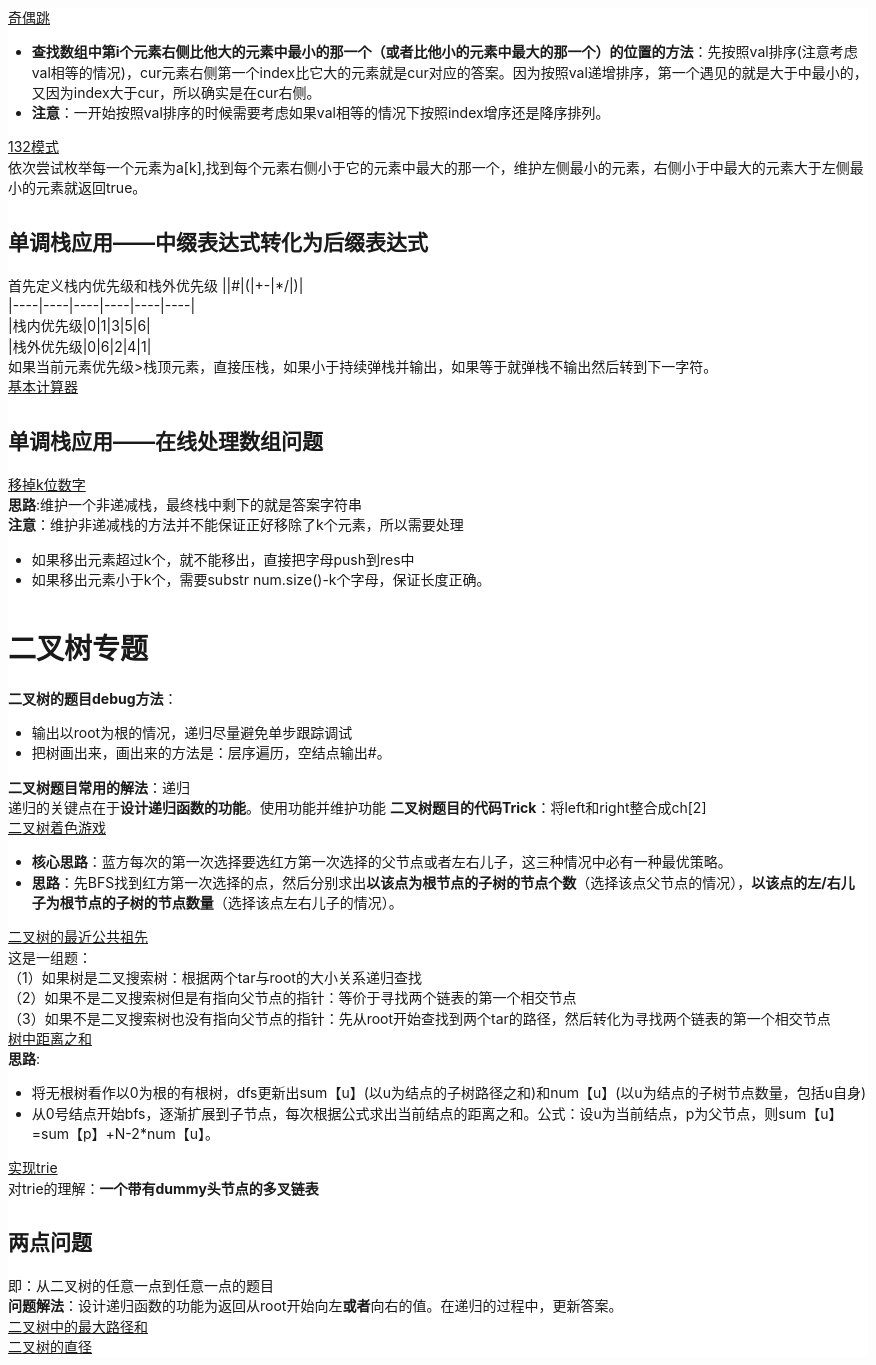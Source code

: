 [奇偶跳]("https://leetcode-cn.com/problems/odd-even-jump/submissions/")    
- **查找数组中第i个元素右侧比他大的元素中最小的那一个（或者比他小的元素中最大的那一个）的位置的方法**：先按照val排序(注意考虑val相等的情况)，cur元素右侧第一个index比它大的元素就是cur对应的答案。因为按照val递增排序，第一个遇见的就是大于中最小的，又因为index大于cur，所以确实是在cur右侧。  
- **注意**：一开始按照val排序的时候需要考虑如果val相等的情况下按照index增序还是降序排列。 

[132模式](https://leetcode-cn.com/problems/132-pattern/submissions/)  
依次尝试枚举每一个元素为a[k],找到每个元素右侧小于它的元素中最大的那一个，维护左侧最小的元素，右侧小于中最大的元素大于左侧最小的元素就返回true。  
 
## 单调栈应用——中缀表达式转化为后缀表达式  
首先定义栈内优先级和栈外优先级
||#|(|+-|*/|)|  
|----|----|----|----|----|----|  
|栈内优先级|0|1|3|5|6|  
|栈外优先级|0|6|2|4|1|  
如果当前元素优先级>栈顶元素，直接压栈，如果小于持续弹栈并输出，如果等于就弹栈不输出然后转到下一字符。  
[基本计算器](https://leetcode-cn.com/problems/basic-calculator/)

## 单调栈应用——在线处理数组问题  


[移掉k位数字](https://leetcode-cn.com/problems/remove-k-digits/submissions/)  
**思路**:维护一个非递减栈，最终栈中剩下的就是答案字符串  
**注意**：维护非递减栈的方法并不能保证正好移除了k个元素，所以需要处理  
- 如果移出元素超过k个，就不能移出，直接把字母push到res中  
- 如果移出元素小于k个，需要substr num.size()-k个字母，保证长度正确。  

# 二叉树专题  
**二叉树的题目debug方法**：  
- 输出以root为根的情况，递归尽量避免单步跟踪调试  
- 把树画出来，画出来的方法是：层序遍历，空结点输出#。  

**二叉树题目常用的解法**：递归  
递归的关键点在于**设计递归函数的功能**。使用功能并维护功能
**二叉树题目的代码Trick**：将left和right整合成ch[2]  
[二叉树着色游戏](https://leetcode-cn.com/problems/binary-tree-coloring-game/submissions/)  
- **核心思路**：蓝方每次的第一次选择要选红方第一次选择的父节点或者左右儿子，这三种情况中必有一种最优策略。    
- **思路**：先BFS找到红方第一次选择的点，然后分别求出**以该点为根节点的子树的节点个数**（选择该点父节点的情况），**以该点的左/右儿子为根节点的子树的节点数量**（选择该点左右儿子的情况）。  

[二叉树的最近公共祖先](https://leetcode-cn.com/problems/lowest-common-ancestor-of-a-binary-tree/)  
这是一组题：  
（1）如果树是二叉搜索树：根据两个tar与root的大小关系递归查找  
（2）如果不是二叉搜索树但是有指向父节点的指针：等价于寻找两个链表的第一个相交节点  
（3）如果不是二叉搜索树也没有指向父节点的指针：先从root开始查找到两个tar的路径，然后转化为寻找两个链表的第一个相交节点  
[树中距离之和](https://leetcode-cn.com/problems/sum-of-distances-in-tree/comments/)  
**思路**:
- 将无根树看作以0为根的有根树，dfs更新出sum【u】(以u为结点的子树路径之和)和num【u】(以u为结点的子树节点数量，包括u自身)
- 从0号结点开始bfs，逐渐扩展到子节点，每次根据公式求出当前结点的距离之和。公式：设u为当前结点，p为父节点，则sum【u】=sum【p】+N-2*num【u】。  

[实现trie](https://leetcode-cn.com/problems/implement-trie-prefix-tree/submissions/)  
对trie的理解：**一个带有dummy头节点的多叉链表**   
## 两点问题  
即：从二叉树的任意一点到任意一点的题目  
**问题解法**：设计递归函数的功能为返回从root开始向左**或者**向右的值。在递归的过程中，更新答案。  
[二叉树中的最大路径和](https://leetcode-cn.com/problems/binary-tree-maximum-path-sum/)  
[二叉树的直径](https://leetcode-cn.com/problems/diameter-of-binary-tree/submissions/)
